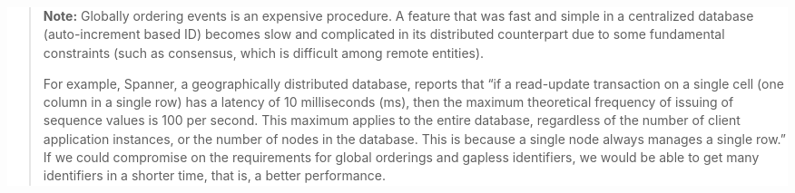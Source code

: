 > **Note:** Globally ordering events is an expensive procedure. A feature that was fast and simple in a centralized database (auto-increment based ID) becomes slow and complicated in its distributed counterpart due to some fundamental constraints (such as consensus, which is difficult among remote entities).
>
> For example, Spanner, a geographically distributed database, reports that “if a read-update transaction on a single cell (one column in a single row) has a latency of 10 milliseconds (ms), then the maximum theoretical frequency of issuing of sequence values is 100 per second. This maximum applies to the entire database, regardless of the number of client application instances, or the number of nodes in the database. This is because a single node always manages a single row.” If we could compromise on the requirements for global orderings and gapless identifiers, we would be able to get many identifiers in a shorter time, that is, a better performance.